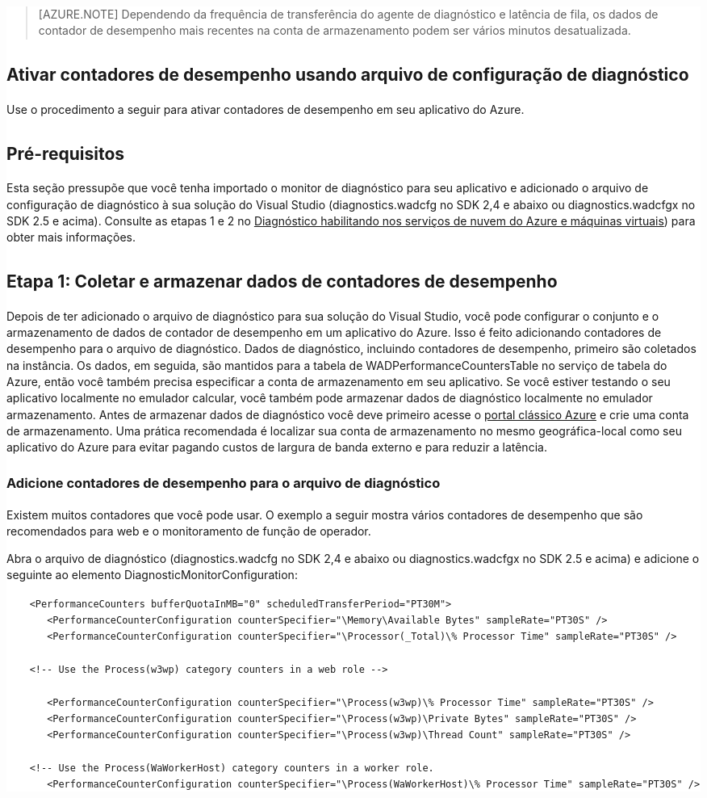 >[AZURE.NOTE] Dependendo da frequência de transferência do agente de diagnóstico e latência de fila, os dados de contador de desempenho mais recentes na conta de armazenamento podem ser vários minutos desatualizada.

## <a name="enable-performance-counters-using-diagnostics-configuration-file"></a>Ativar contadores de desempenho usando arquivo de configuração de diagnóstico

Use o procedimento a seguir para ativar contadores de desempenho em seu aplicativo do Azure.

## <a name="prerequisites"></a>Pré-requisitos

Esta seção pressupõe que você tenha importado o monitor de diagnóstico para seu aplicativo e adicionado o arquivo de configuração de diagnóstico à sua solução do Visual Studio (diagnostics.wadcfg no SDK 2,4 e abaixo ou diagnostics.wadcfgx no SDK 2.5 e acima). Consulte as etapas 1 e 2 no [Diagnóstico habilitando nos serviços de nuvem do Azure e máquinas virtuais](./cloud-services-dotnet-diagnostics.md)) para obter mais informações.

## <a name="step-1-collect-and-store-data-from-performance-counters"></a>Etapa 1: Coletar e armazenar dados de contadores de desempenho

Depois de ter adicionado o arquivo de diagnóstico para sua solução do Visual Studio, você pode configurar o conjunto e o armazenamento de dados de contador de desempenho em um aplicativo do Azure. Isso é feito adicionando contadores de desempenho para o arquivo de diagnóstico. Dados de diagnóstico, incluindo contadores de desempenho, primeiro são coletados na instância. Os dados, em seguida, são mantidos para a tabela de WADPerformanceCountersTable no serviço de tabela do Azure, então você também precisa especificar a conta de armazenamento em seu aplicativo. Se você estiver testando o seu aplicativo localmente no emulador calcular, você também pode armazenar dados de diagnóstico localmente no emulador armazenamento. Antes de armazenar dados de diagnóstico você deve primeiro acesse o [portal clássico Azure](http://manage.windowsazure.com/) e crie uma conta de armazenamento. Uma prática recomendada é localizar sua conta de armazenamento no mesmo geográfica-local como seu aplicativo do Azure para evitar pagando custos de largura de banda externo e para reduzir a latência.

### <a name="add-performance-counters-to-the-diagnostics-file"></a>Adicione contadores de desempenho para o arquivo de diagnóstico

Existem muitos contadores que você pode usar. O exemplo a seguir mostra vários contadores de desempenho que são recomendados para web e o monitoramento de função de operador.

Abra o arquivo de diagnóstico (diagnostics.wadcfg no SDK 2,4 e abaixo ou diagnostics.wadcfgx no SDK 2.5 e acima) e adicione o seguinte ao elemento DiagnosticMonitorConfiguration:

```
    <PerformanceCounters bufferQuotaInMB="0" scheduledTransferPeriod="PT30M">
       <PerformanceCounterConfiguration counterSpecifier="\Memory\Available Bytes" sampleRate="PT30S" />
       <PerformanceCounterConfiguration counterSpecifier="\Processor(_Total)\% Processor Time" sampleRate="PT30S" />

    <!-- Use the Process(w3wp) category counters in a web role -->

       <PerformanceCounterConfiguration counterSpecifier="\Process(w3wp)\% Processor Time" sampleRate="PT30S" />
       <PerformanceCounterConfiguration counterSpecifier="\Process(w3wp)\Private Bytes" sampleRate="PT30S" />
       <PerformanceCounterConfiguration counterSpecifier="\Process(w3wp)\Thread Count" sampleRate="PT30S" />

    <!-- Use the Process(WaWorkerHost) category counters in a worker role.
       <PerformanceCounterConfiguration counterSpecifier="\Process(WaWorkerHost)\% Processor Time" sampleRate="PT30S" />
```